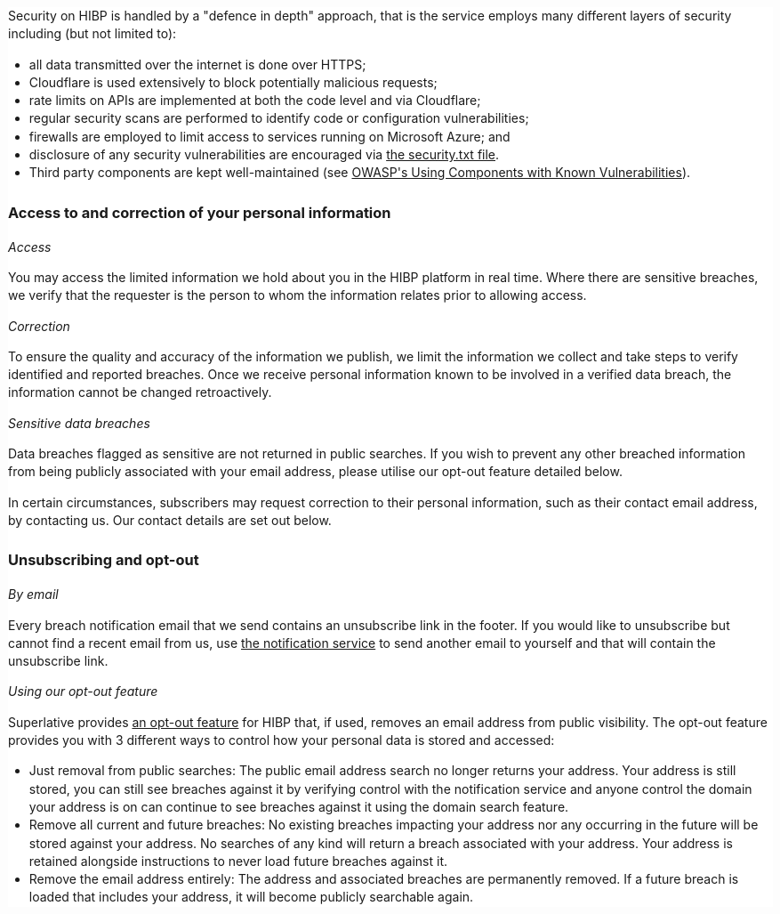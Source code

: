 Security on HIBP is handled by a "defence in depth" approach, that is the service employs many different layers of security including (but not limited to):

* all data transmitted over the internet is done over HTTPS;
* Cloudflare is used extensively to block potentially malicious requests;
* rate limits on APIs are implemented at both the code level and via Cloudflare;
* regular security scans are performed to identify code or configuration vulnerabilities;
* firewalls are employed to limit access to services running on Microsoft Azure; and
* disclosure of any security vulnerabilities are encouraged via [the security.txt file](https://haveibeenpwned.com/.well-known/security.txt).
* Third party components are kept well-maintained (see [OWASP's Using Components with Known Vulnerabilities](https://owasp.org/www-project-top-ten/2017/A9_2017-Using_Components_with_Known_Vulnerabilities.html)).

### Access to and correction of your personal information

_Access_

You may access the limited information we hold about you in the HIBP platform in real time. Where there are sensitive breaches, we verify that the requester is the person to whom the information relates prior to allowing access.

_Correction_

To ensure the quality and accuracy of the information we publish, we limit the information we collect and take steps to verify identified and reported breaches. Once we receive personal information known to be involved in a verified data breach, the information cannot be changed retroactively.

_Sensitive data breaches_

Data breaches flagged as sensitive are not returned in public searches. If you wish to prevent any other breached information from being publicly associated with your email address, please utilise our opt-out feature detailed below.

In certain circumstances, subscribers may request correction to their personal information, such as their contact email address, by contacting us. Our contact details are set out below.

### Unsubscribing and opt-out

_By email_

Every breach notification email that we send contains an unsubscribe link in the footer. If you would like to unsubscribe but cannot find a recent email from us, use [the notification service](https://haveibeenpwned.com/NotifyMe) to send another email to yourself and that will contain the unsubscribe link.

_Using our opt-out feature_

Superlative provides [an opt-out feature](https://haveibeenpwned.com/OptOut) for HIBP that, if used, removes an email address from public visibility. The opt-out feature provides you with 3 different ways to control how your personal data is stored and accessed:

* Just removal from public searches: The public email address search no longer returns your address. Your address is still stored, you can still see breaches against it by verifying control with the notification service and anyone control the domain your address is on can continue to see breaches against it using the domain search feature.
* Remove all current and future breaches: No existing breaches impacting your address nor any occurring in the future will be stored against your address. No searches of any kind will return a breach associated with your address. Your address is retained alongside instructions to never load future breaches against it.
* Remove the email address entirely: The address and associated breaches are permanently removed. If a future breach is loaded that includes your address, it will become publicly searchable again.
